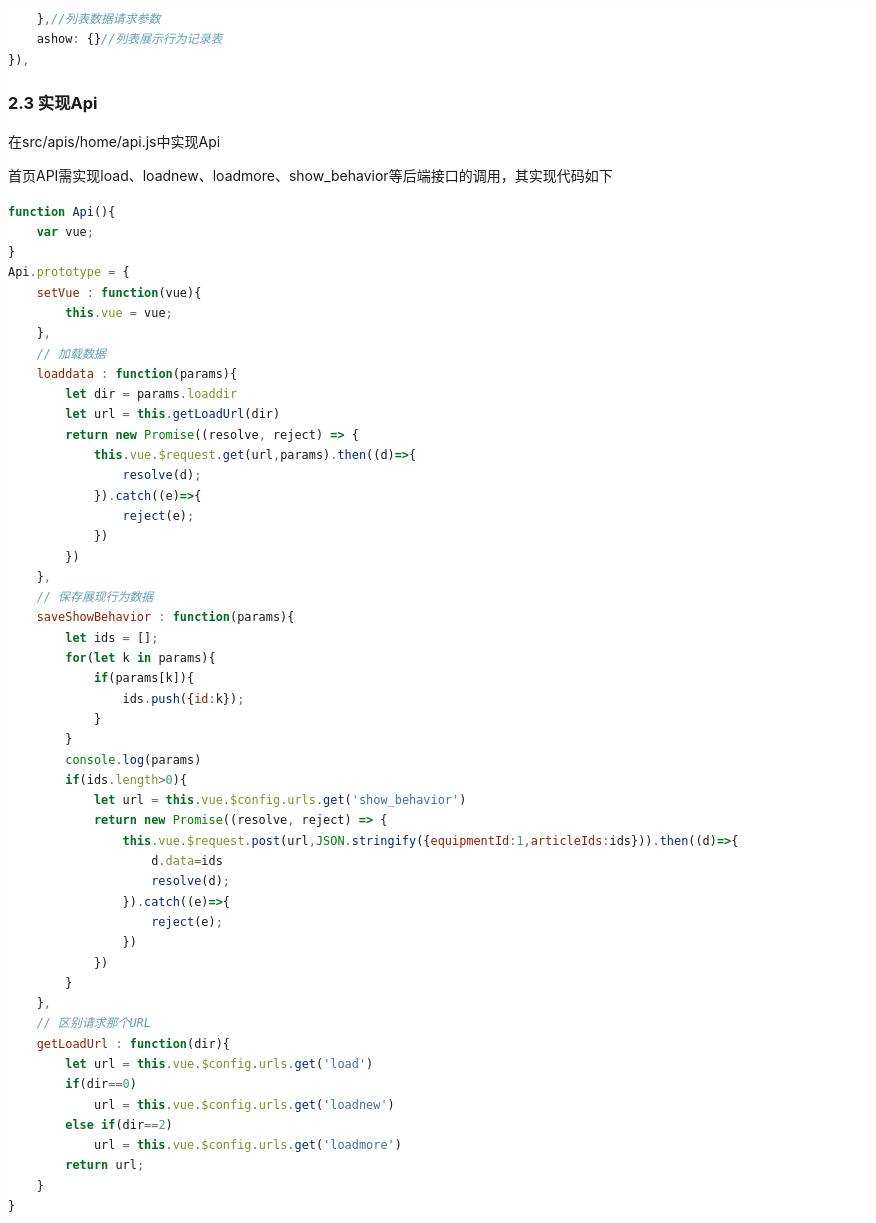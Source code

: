```javascript
    },//列表数据请求参数
    ashow: {}//列表展示行为记录表
}),
```

### 2.3 实现Api

在src/apis/home/api.js中实现Api

首页API需实现load、loadnew、loadmore、show_behavior等后端接口的调用，其实现代码如下

```javascript
function Api(){
    var vue;
}
Api.prototype = {
    setVue : function(vue){
        this.vue = vue;
    },
    // 加载数据
    loaddata : function(params){
        let dir = params.loaddir
        let url = this.getLoadUrl(dir)
        return new Promise((resolve, reject) => {
            this.vue.$request.get(url,params).then((d)=>{
                resolve(d);
            }).catch((e)=>{
                reject(e);
            })
        })
    },
    // 保存展现行为数据
    saveShowBehavior : function(params){
        let ids = [];
        for(let k in params){
            if(params[k]){
                ids.push({id:k});
            }
        }
        console.log(params)
        if(ids.length>0){
            let url = this.vue.$config.urls.get('show_behavior')
            return new Promise((resolve, reject) => {
                this.vue.$request.post(url,JSON.stringify({equipmentId:1,articleIds:ids})).then((d)=>{
                    d.data=ids
                    resolve(d);
                }).catch((e)=>{
                    reject(e);
                })
            })
        }
    },
    // 区别请求那个URL
    getLoadUrl : function(dir){
        let url = this.vue.$config.urls.get('load')
        if(dir==0)
            url = this.vue.$config.urls.get('loadnew')
        else if(dir==2)
            url = this.vue.$config.urls.get('loadmore')
        return url;
    }
}

```